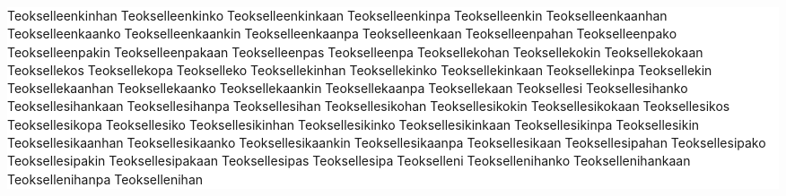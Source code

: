 Teokselleenkinhan
Teokselleenkinko
Teokselleenkinkaan
Teokselleenkinpa
Teokselleenkin
Teokselleenkaanhan
Teokselleenkaanko
Teokselleenkaankin
Teokselleenkaanpa
Teokselleenkaan
Teokselleenpahan
Teokselleenpako
Teokselleenpakin
Teokselleenpakaan
Teokselleenpas
Teokselleenpa
Teoksellekohan
Teoksellekokin
Teoksellekokaan
Teoksellekos
Teoksellekopa
Teokselleko
Teoksellekinhan
Teoksellekinko
Teoksellekinkaan
Teoksellekinpa
Teoksellekin
Teoksellekaanhan
Teoksellekaanko
Teoksellekaankin
Teoksellekaanpa
Teoksellekaan
Teoksellesi
Teoksellesihanko
Teoksellesihankaan
Teoksellesihanpa
Teoksellesihan
Teoksellesikohan
Teoksellesikokin
Teoksellesikokaan
Teoksellesikos
Teoksellesikopa
Teoksellesiko
Teoksellesikinhan
Teoksellesikinko
Teoksellesikinkaan
Teoksellesikinpa
Teoksellesikin
Teoksellesikaanhan
Teoksellesikaanko
Teoksellesikaankin
Teoksellesikaanpa
Teoksellesikaan
Teoksellesipahan
Teoksellesipako
Teoksellesipakin
Teoksellesipakaan
Teoksellesipas
Teoksellesipa
Teokselleni
Teoksellenihanko
Teoksellenihankaan
Teoksellenihanpa
Teoksellenihan